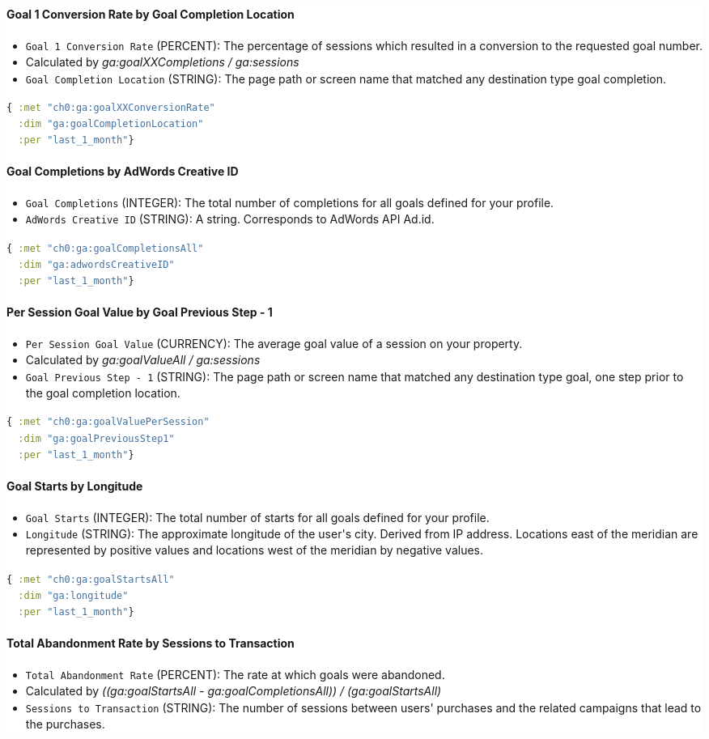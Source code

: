 
#### Goal 1 Conversion Rate by Goal Completion Location
  * `Goal 1 Conversion Rate` (PERCENT): The percentage of sessions which resulted in a conversion to the requested goal number.
  * Calculated by *ga:goalXXCompletions / ga:sessions*
  * `Goal Completion Location` (STRING): The page path or screen name that matched any destination type goal completion.

``` clojure
{ :met "ch0:ga:goalXXConversionRate"
  :dim "ga:goalCompletionLocation"
  :per "last_1_month"}
```


#### Goal Completions by AdWords Creative ID
  * `Goal Completions` (INTEGER): The total number of completions for all goals defined for your profile.
  * `AdWords Creative ID` (STRING): A string. Corresponds to AdWords API Ad.id.

``` clojure
{ :met "ch0:ga:goalCompletionsAll"
  :dim "ga:adwordsCreativeID"
  :per "last_1_month"}
```


#### Per Session Goal Value by Goal Previous Step - 1
  * `Per Session Goal Value` (CURRENCY): The average goal value of a session on your property.
  * Calculated by *ga:goalValueAll / ga:sessions*
  * `Goal Previous Step - 1` (STRING): The page path or screen name that matched any destination type goal, one step prior to the goal completion location.

``` clojure
{ :met "ch0:ga:goalValuePerSession"
  :dim "ga:goalPreviousStep1"
  :per "last_1_month"}
```


#### Goal Starts by Longitude
  * `Goal Starts` (INTEGER): The total number of starts for all goals defined for your profile.
  * `Longitude` (STRING): The approximate longitude of the user's city. Derived from IP address. Locations east of the meridian are represented by positive values and locations west of the meridian by negative values.

``` clojure
{ :met "ch0:ga:goalStartsAll"
  :dim "ga:longitude"
  :per "last_1_month"}
```


#### Total Abandonment Rate by Sessions to Transaction
  * `Total Abandonment Rate` (PERCENT): The rate at which goals were abandoned.
  * Calculated by *((ga:goalStartsAll - ga:goalCompletionsAll)) / (ga:goalStartsAll)*
  * `Sessions to Transaction` (STRING): The number of sessions between users' purchases and the related campaigns that lead to the purchases.
